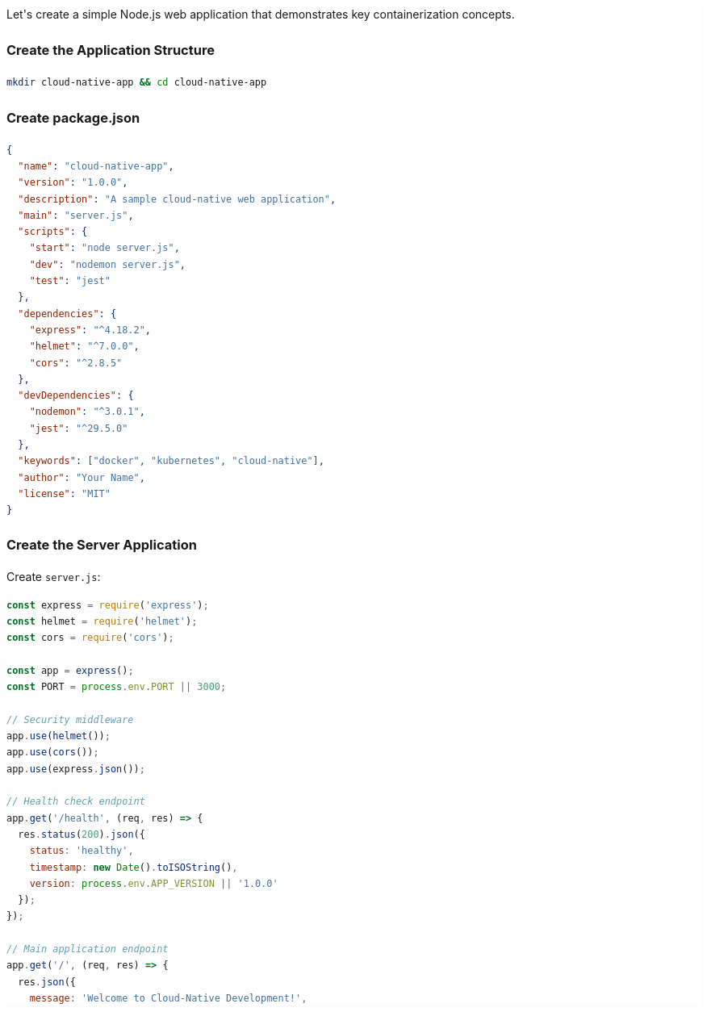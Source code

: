 Let's create a simple Node.js web application that demonstrates key containerization concepts.

### Create the Application Structure

```bash
mkdir cloud-native-app && cd cloud-native-app
```

### Create package.json

```json
{
  "name": "cloud-native-app",
  "version": "1.0.0",
  "description": "A sample cloud-native web application",
  "main": "server.js",
  "scripts": {
    "start": "node server.js",
    "dev": "nodemon server.js",
    "test": "jest"
  },
  "dependencies": {
    "express": "^4.18.2",
    "helmet": "^7.0.0",
    "cors": "^2.8.5"
  },
  "devDependencies": {
    "nodemon": "^3.0.1",
    "jest": "^29.5.0"
  },
  "keywords": ["docker", "kubernetes", "cloud-native"],
  "author": "Your Name",
  "license": "MIT"
}
```

### Create the Server Application

Create `server.js`:

```javascript
const express = require('express');
const helmet = require('helmet');
const cors = require('cors');

const app = express();
const PORT = process.env.PORT || 3000;

// Security middleware
app.use(helmet());
app.use(cors());
app.use(express.json());

// Health check endpoint
app.get('/health', (req, res) => {
  res.status(200).json({
    status: 'healthy',
    timestamp: new Date().toISOString(),
    version: process.env.APP_VERSION || '1.0.0'
  });
});

// Main application endpoint
app.get('/', (req, res) => {
  res.json({
    message: 'Welcome to Cloud-Native Development!',
```